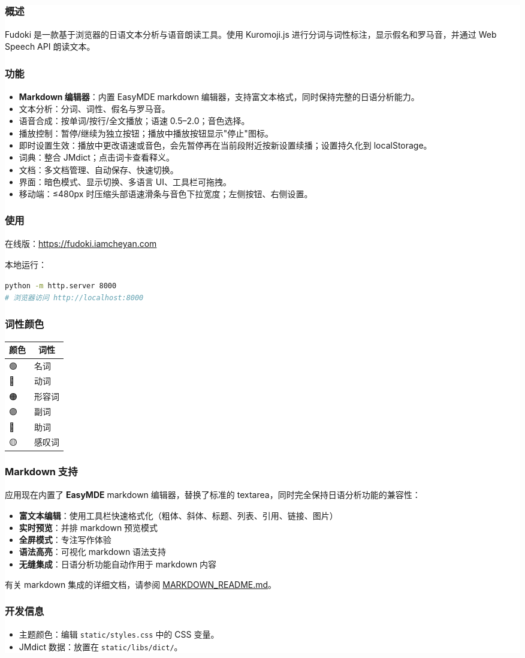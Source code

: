 ### 概述
Fudoki 是一款基于浏览器的日语文本分析与语音朗读工具。使用 Kuromoji.js 进行分词与词性标注，显示假名和罗马音，并通过 Web Speech API 朗读文本。

### 功能
- **Markdown 编辑器**：内置 EasyMDE markdown 编辑器，支持富文本格式，同时保持完整的日语分析能力。
- 文本分析：分词、词性、假名与罗马音。
- 语音合成：按单词/按行/全文播放；语速 0.5–2.0；音色选择。
- 播放控制：暂停/继续为独立按钮；播放中播放按钮显示"停止"图标。
- 即时设置生效：播放中更改语速或音色，会先暂停再在当前段附近按新设置续播；设置持久化到 localStorage。
- 词典：整合 JMdict；点击词卡查看释义。
- 文档：多文档管理、自动保存、快速切换。
- 界面：暗色模式、显示切换、多语言 UI、工具栏可拖拽。
- 移动端：≤480px 时压缩头部语速滑条与音色下拉宽度；左侧按钮、右侧设置。

### 使用
在线版：https://fudoki.iamcheyan.com

本地运行：
```bash
python -m http.server 8000
# 浏览器访问 http://localhost:8000
```

### 词性颜色
| 颜色 | 词性 |
|---|---|
| 🟢 | 名词 |
| 🔵 | 动词 |
| 🟠 | 形容词 |
| 🟣 | 副词 |
| 🔴 | 助词 |
| 🟡 | 感叹词 |

### Markdown 支持

应用现在内置了 **EasyMDE** markdown 编辑器，替换了标准的 textarea，同时完全保持日语分析功能的兼容性：

- **富文本编辑**：使用工具栏快速格式化（粗体、斜体、标题、列表、引用、链接、图片）
- **实时预览**：并排 markdown 预览模式
- **全屏模式**：专注写作体验
- **语法高亮**：可视化 markdown 语法支持
- **无缝集成**：日语分析功能自动作用于 markdown 内容

有关 markdown 集成的详细文档，请参阅 [MARKDOWN_README.md](./MARKDOWN_README.md)。

### 开发信息
- 主题颜色：编辑 `static/styles.css` 中的 CSS 变量。
- JMdict 数据：放置在 `static/libs/dict/`。
